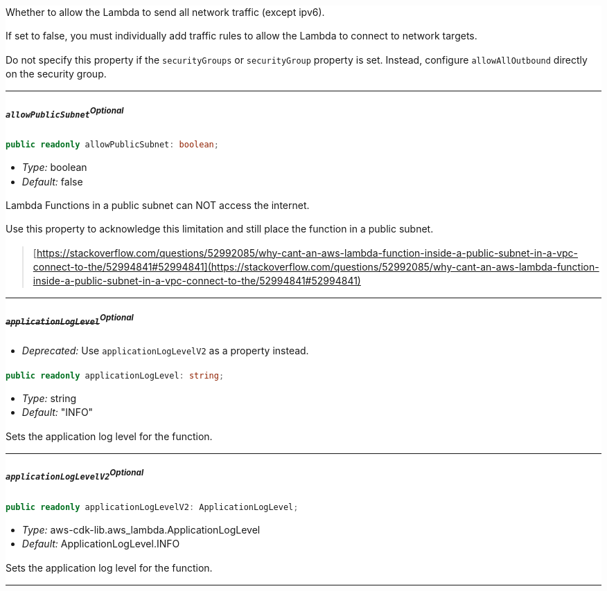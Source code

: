 Whether to allow the Lambda to send all network traffic (except ipv6).

If set to false, you must individually add traffic rules to allow the
Lambda to connect to network targets.

Do not specify this property if the `securityGroups` or `securityGroup` property is set.
Instead, configure `allowAllOutbound` directly on the security group.

---

##### `allowPublicSubnet`<sup>Optional</sup> <a name="allowPublicSubnet" id="uv-python-lambda.PythonFunctionProps.property.allowPublicSubnet"></a>

```typescript
public readonly allowPublicSubnet: boolean;
```

- *Type:* boolean
- *Default:* false

Lambda Functions in a public subnet can NOT access the internet.

Use this property to acknowledge this limitation and still place the function in a public subnet.

> [https://stackoverflow.com/questions/52992085/why-cant-an-aws-lambda-function-inside-a-public-subnet-in-a-vpc-connect-to-the/52994841#52994841](https://stackoverflow.com/questions/52992085/why-cant-an-aws-lambda-function-inside-a-public-subnet-in-a-vpc-connect-to-the/52994841#52994841)

---

##### ~~`applicationLogLevel`~~<sup>Optional</sup> <a name="applicationLogLevel" id="uv-python-lambda.PythonFunctionProps.property.applicationLogLevel"></a>

- *Deprecated:* Use `applicationLogLevelV2` as a property instead.

```typescript
public readonly applicationLogLevel: string;
```

- *Type:* string
- *Default:* "INFO"

Sets the application log level for the function.

---

##### `applicationLogLevelV2`<sup>Optional</sup> <a name="applicationLogLevelV2" id="uv-python-lambda.PythonFunctionProps.property.applicationLogLevelV2"></a>

```typescript
public readonly applicationLogLevelV2: ApplicationLogLevel;
```

- *Type:* aws-cdk-lib.aws_lambda.ApplicationLogLevel
- *Default:* ApplicationLogLevel.INFO

Sets the application log level for the function.

---